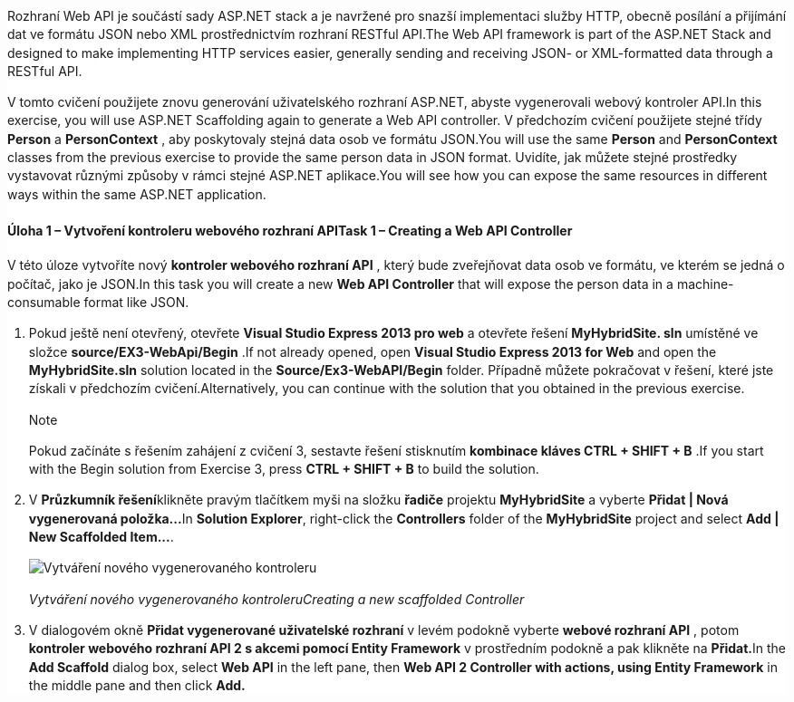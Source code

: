 <span data-ttu-id="9a1d9-287">Rozhraní Web API je součástí sady ASP.NET stack a je navržené pro snazší implementaci služby HTTP, obecně posílání a přijímání dat ve formátu JSON nebo XML prostřednictvím rozhraní RESTful API.</span><span class="sxs-lookup"><span data-stu-id="9a1d9-287">The Web API framework is part of the ASP.NET Stack and designed to make implementing HTTP services easier, generally sending and receiving JSON- or XML-formatted data through a RESTful API.</span></span>

<span data-ttu-id="9a1d9-288">V tomto cvičení použijete znovu generování uživatelského rozhraní ASP.NET, abyste vygenerovali webový kontroler API.</span><span class="sxs-lookup"><span data-stu-id="9a1d9-288">In this exercise, you will use ASP.NET Scaffolding again to generate a Web API controller.</span></span> <span data-ttu-id="9a1d9-289">V předchozím cvičení použijete stejné třídy **Person** a **PersonContext** , aby poskytovaly stejná data osob ve formátu JSON.</span><span class="sxs-lookup"><span data-stu-id="9a1d9-289">You will use the same **Person** and **PersonContext** classes from the previous exercise to provide the same person data in JSON format.</span></span> <span data-ttu-id="9a1d9-290">Uvidíte, jak můžete stejné prostředky vystavovat různými způsoby v rámci stejné ASP.NET aplikace.</span><span class="sxs-lookup"><span data-stu-id="9a1d9-290">You will see how you can expose the same resources in different ways within the same ASP.NET application.</span></span>

<a id="Ex3Task1"></a>
#### <a name="task-1--creating-a-web-api-controller"></a><span data-ttu-id="9a1d9-291">Úloha 1 – Vytvoření kontroleru webového rozhraní API</span><span class="sxs-lookup"><span data-stu-id="9a1d9-291">Task 1 – Creating a Web API Controller</span></span>

<span data-ttu-id="9a1d9-292">V této úloze vytvoříte nový **kontroler webového rozhraní API** , který bude zveřejňovat data osob ve formátu, ve kterém se jedná o počítač, jako je JSON.</span><span class="sxs-lookup"><span data-stu-id="9a1d9-292">In this task you will create a new **Web API Controller** that will expose the person data in a machine-consumable format like JSON.</span></span>

1. <span data-ttu-id="9a1d9-293">Pokud ještě není otevřený, otevřete **Visual Studio Express 2013 pro web** a otevřete řešení **MyHybridSite. sln** umístěné ve složce **source/EX3-WebApi/Begin** .</span><span class="sxs-lookup"><span data-stu-id="9a1d9-293">If not already opened, open **Visual Studio Express 2013 for Web** and open the **MyHybridSite.sln** solution located in the **Source/Ex3-WebAPI/Begin** folder.</span></span> <span data-ttu-id="9a1d9-294">Případně můžete pokračovat v řešení, které jste získali v předchozím cvičení.</span><span class="sxs-lookup"><span data-stu-id="9a1d9-294">Alternatively, you can continue with the solution that you obtained in the previous exercise.</span></span>

    > [!NOTE]
    > <span data-ttu-id="9a1d9-295">Pokud začínáte s řešením zahájení z cvičení 3, sestavte řešení stisknutím **kombinace kláves CTRL + SHIFT + B** .</span><span class="sxs-lookup"><span data-stu-id="9a1d9-295">If you start with the Begin solution from Exercise 3, press **CTRL + SHIFT + B** to build the solution.</span></span>
2. <span data-ttu-id="9a1d9-296">V **Průzkumník řešení**klikněte pravým tlačítkem myši na složku **řadiče** projektu **MyHybridSite** a vyberte **Přidat | Nová vygenerovaná položka...**</span><span class="sxs-lookup"><span data-stu-id="9a1d9-296">In **Solution Explorer**, right-click the **Controllers** folder of the **MyHybridSite** project and select **Add | New Scaffolded Item...**.</span></span>

    ![Vytváření nového vygenerovaného kontroleru](one-aspnet-integrating-aspnet-web-forms-mvc-and-web-api/_static/image23.png)

    <span data-ttu-id="9a1d9-298">*Vytváření nového vygenerovaného kontroleru*</span><span class="sxs-lookup"><span data-stu-id="9a1d9-298">*Creating a new scaffolded Controller*</span></span>
3. <span data-ttu-id="9a1d9-299">V dialogovém okně **Přidat vygenerované uživatelské rozhraní** v levém podokně vyberte **webové rozhraní API** , potom **kontroler webového rozhraní API 2 s akcemi pomocí Entity Framework** v prostředním podokně a pak klikněte na **Přidat.**</span><span class="sxs-lookup"><span data-stu-id="9a1d9-299">In the **Add Scaffold** dialog box, select **Web API** in the left pane, then **Web API 2 Controller with actions, using Entity Framework** in the middle pane and then click **Add.**</span></span>
